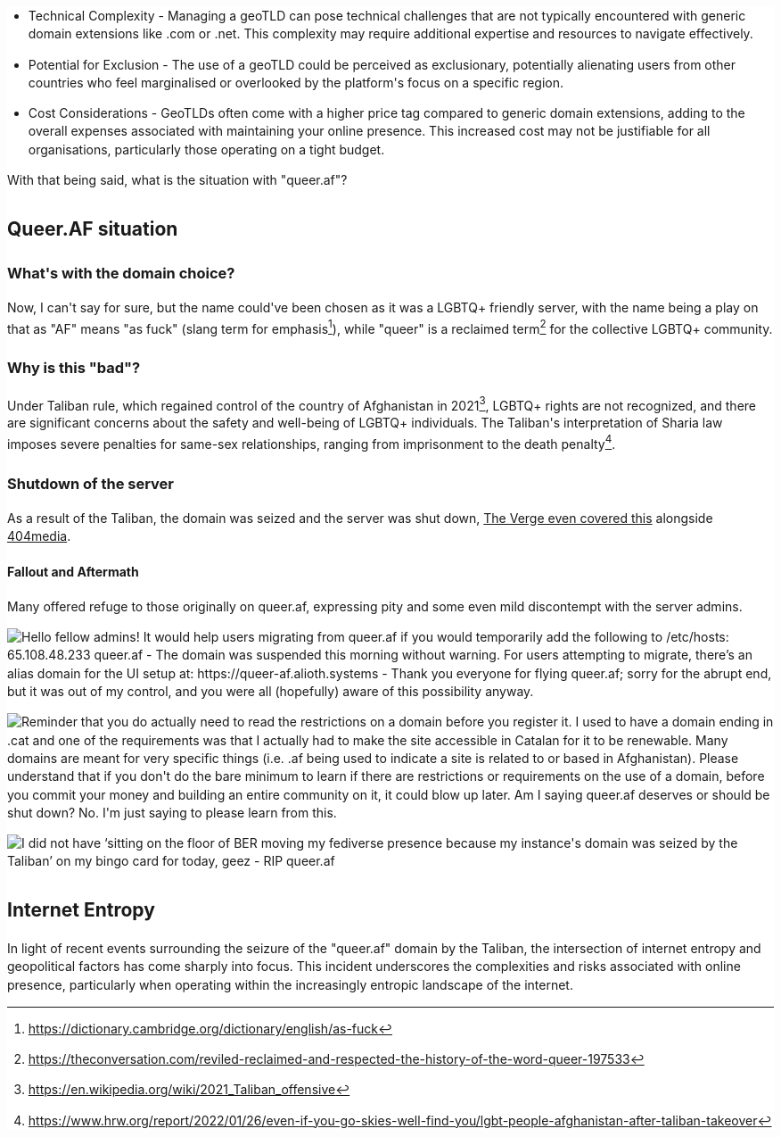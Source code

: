 - Technical Complexity - Managing a geoTLD can pose technical challenges that are not typically encountered with generic domain extensions like .com or .net. This complexity may require additional expertise and resources to navigate effectively.

- Potential for Exclusion - The use of a geoTLD could be perceived as exclusionary, potentially alienating users from other countries who feel marginalised or overlooked by the platform's focus on a specific region.

- Cost Considerations - GeoTLDs often come with a higher price tag compared to generic domain extensions, adding to the overall expenses associated with maintaining your online presence. This increased cost may not be justifiable for all organisations, particularly those operating on a tight budget.

With that being said, what is the situation with "queer.af"?

## Queer.AF situation

### What's with the domain choice?

Now, I can't say for sure, but the name could've been chosen as it was a LGBTQ+ friendly server, with the name being a play on that as "AF" means "as fuck" (slang term for emphasis[^1]), while "queer" is a reclaimed term[^2] for the collective LGBTQ+ community.

### Why is this "bad"?

Under Taliban rule, which regained control of the country of Afghanistan in 2021[^3], LGBTQ+ rights are not recognized, and there are significant concerns about the safety and well-being of LGBTQ+ individuals. The Taliban's interpretation of Sharia law imposes severe penalties for same-sex relationships, ranging from imprisonment to the death penalty[^4].

### Shutdown of the server

As a result of the Taliban, the domain was seized and the server was shut down, [The Verge even covered this](https://www.theverge.com/2024/2/12/24071036/queer-af-mastodon-taliban-shut-down-afghanistan) alongside [404media](https://www.404media.co/taliban-shuts-down-queer-af-domain-breaking-mastodon-instance/).

#### Fallout and Aftermath

Many offered refuge to those originally on queer.af, expressing pity and some even mild discontempt with the server admins.

![Hello fellow admins! It would help users migrating from queer.af if you would temporarily add the following to /etc/hosts: 65.108.48.233    queer.af - The domain was suspended this morning without warning. For users attempting to migrate, there’s an alias domain for the UI setup at: https://queer-af.alioth.systems - Thank you everyone for flying queer.af; sorry for the abrupt end, but it was out of my control, and you were all (hopefully) aware of this possibility anyway.](/images/fediverse/queer.af/erin.png "Hello fellow admins! It would help users migrating from queer.af if you would temporarily add the following to /etc/hosts: 65.108.48.233    queer.af - The domain was suspended this morning without warning. For users attempting to migrate, there’s an alias domain for the UI setup at: https://queer-af.alioth.systems - Thank you everyone for flying queer.af; sorry for the abrupt end, but it was out of my control, and you were all (hopefully) aware of this possibility anyway.")

![Reminder that you do actually need to read the restrictions on a domain before you register it. I used to have a domain ending in .cat and one of the requirements was that I actually had to make the site accessible in Catalan for it to be renewable. Many domains are meant for very specific things (i.e. .af being used to indicate a site is related to or based in Afghanistan). Please understand that if you don't do the bare minimum to learn if there are restrictions or requirements on the use of a domain, before you commit your money and building an entire community on it, it could blow up later. Am I saying queer.af deserves or should be shut down? No. I'm just saying to please learn from this.](/images/fediverse/queer.af/kinnie.png "Reminder that you do actually need to read the restrictions on a domain before you register it. I used to have a domain ending in .cat and one of the requirements was that I actually had to make the site accessible in Catalan for it to be renewable. Many domains are meant for very specific things (i.e. .af being used to indicate a site is related to or based in Afghanistan). Please understand that if you don't do the bare minimum to learn if there are restrictions or requirements on the use of a domain, before you commit your money and building an entire community on it, it could blow up later. Am I saying queer.af deserves or should be shut down? No. I'm just saying to please learn from this.")

![I did not have ‘sitting on the floor of BER moving my fediverse presence because my instance's domain was seized by the Taliban’ on my bingo card for today, geez - RIP queer.af](/images/fediverse/queer.af/scarlet.png "I did not have ‘sitting on the floor of BER moving my fediverse presence because my instance's domain was seized by the Taliban’ on my bingo card for today, geez - RIP queer.af")

## Internet Entropy

In light of recent events surrounding the seizure of the "queer.af" domain by the Taliban, the intersection of internet entropy and geopolitical factors has come sharply into focus. This incident underscores the complexities and risks associated with online presence, particularly when operating within the increasingly entropic landscape of the internet.


[^1]: <https://dictionary.cambridge.org/dictionary/english/as-fuck>
[^2]: <https://theconversation.com/reviled-reclaimed-and-respected-the-history-of-the-word-queer-197533>
[^3]: <https://en.wikipedia.org/wiki/2021_Taliban_offensive>
[^4]: <https://www.hrw.org/report/2022/01/26/even-if-you-go-skies-well-find-you/lgbt-people-afghanistan-after-taliban-takeover>